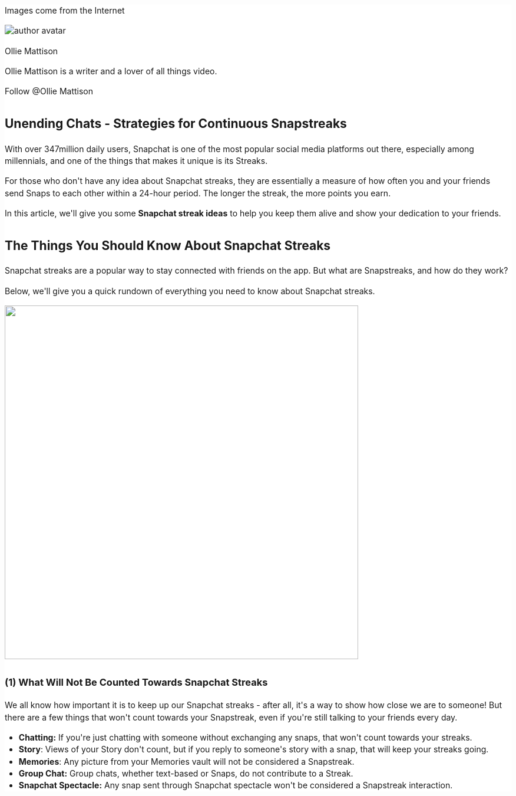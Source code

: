  Images come from the Internet

![author avatar](https://images.wondershare.com/filmora/article-images/ollie-mattison.jpg)

Ollie Mattison

Ollie Mattison is a writer and a lover of all things video.

Follow @Ollie Mattison

<ins class="adsbygoogle"
     style="display:block"
     data-ad-format="autorelaxed"
     data-ad-client="ca-pub-7571918770474297"
     data-ad-slot="1223367746"></ins>

<ins class="adsbygoogle"
     style="display:block"
     data-ad-format="autorelaxed"
     data-ad-client="ca-pub-7571918770474297"
     data-ad-slot="1223367746"></ins>

## Unending Chats - Strategies for Continuous Snapstreaks

With over 347million daily users, Snapchat is one of the most popular social media platforms out there, especially among millennials, and one of the things that makes it unique is its Streaks.

For those who don't have any idea about Snapchat streaks, they are essentially a measure of how often you and your friends send Snaps to each other within a 24-hour period. The longer the streak, the more points you earn.

In this article, we'll give you some **Snapchat streak ideas** to help you keep them alive and show your dedication to your friends.

## The Things You Should Know About Snapchat Streaks

Snapchat streaks are a popular way to stay connected with friends on the app. But what are Snapstreaks, and how do they work?

Below, we'll give you a quick rundown of everything you need to know about Snapchat streaks.


<a href="https://turtlebeachus.sjv.io/c/5597632/1988416/23719" target="_top" id="1988416"><img src="//a.impactradius-go.com/display-ad/23719-1988416" border="0" alt="" width="600" height="600"/></a><img height="0" width="0" src="https://imp.pxf.io/i/5597632/1988416/23719" style="position:absolute;visibility:hidden;" border="0" />

### (1) What Will Not Be Counted Towards Snapchat Streaks

We all know how important it is to keep up our Snapchat streaks - after all, it's a way to show how close we are to someone! But there are a few things that won't count towards your Snapstreak, even if you're still talking to your friends every day.

* **Chatting:** If you're just chatting with someone without exchanging any snaps, that won't count towards your streaks.
* **Story**: Views of your Story don't count, but if you reply to someone's story with a snap, that will keep your streaks going.
* **Memories**: Any picture from your Memories vault will not be considered a Snapstreak.
* **Group Chat:** Group chats, whether text-based or Snaps, do not contribute to a Streak.
* **Snapchat Spectacle:** Any snap sent through Snapchat spectacle won't be considered a Snapstreak interaction.
